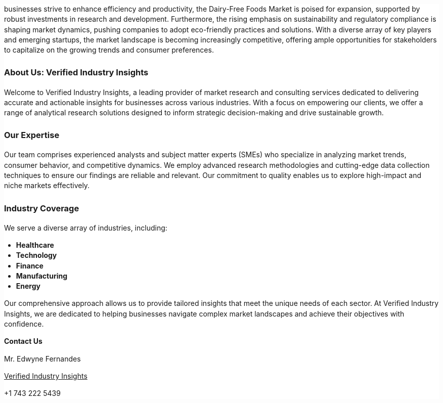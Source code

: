 businesses strive to enhance efficiency and productivity, the Dairy-Free Foods Market is poised for expansion, supported by robust investments in research and development. Furthermore, the rising emphasis on sustainability and regulatory compliance is shaping market dynamics, pushing companies to adopt eco-friendly practices and solutions. With a diverse array of key players and emerging startups, the market landscape is becoming increasingly competitive, offering ample opportunities for stakeholders to capitalize on the growing trends and consumer preferences.</p><h3>About Us: Verified Industry Insights</h3><p>Welcome to Verified Industry Insights, a leading provider of market research and consulting services dedicated to delivering accurate and actionable insights for businesses across various industries. With a focus on empowering our clients, we offer a range of analytical research solutions designed to inform strategic decision-making and drive sustainable growth.</p><h3>Our Expertise</h3><p>Our team comprises experienced analysts and subject matter experts (SMEs) who specialize in analyzing market trends, consumer behavior, and competitive dynamics. We employ advanced research methodologies and cutting-edge data collection techniques to ensure our findings are reliable and relevant. Our commitment to quality enables us to explore high-impact and niche markets effectively.</p><h3>Industry Coverage</h3><p>We serve a diverse array of industries, including:</p><ul><li><strong>Healthcare</strong></li><li><strong>Technology</strong></li><li><strong>Finance</strong></li><li><strong>Manufacturing</strong></li><li><strong>Energy</strong></li></ul><p>Our comprehensive approach allows us to provide tailored insights that meet the unique needs of each sector. At Verified Industry Insights, we are dedicated to helping businesses navigate complex market landscapes and achieve their objectives with confidence.</p><p><strong>Contact Us</strong></p><p>Mr. Edwyne Fernandes</p><p><a href="https://www.verifiedindustryinsights.com/">Verified Industry Insights</a></p><p>+1 743 222 5439</p>
